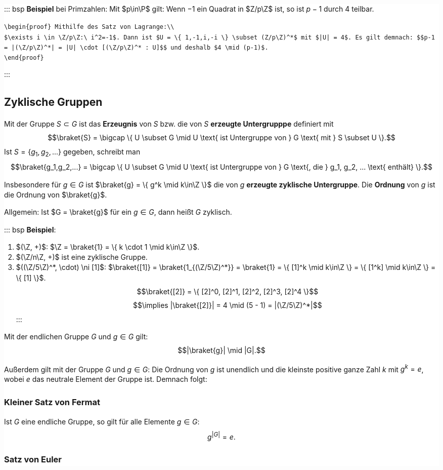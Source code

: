 ::: bsp
**Beispiel** bei Primzahlen: Mit $p\in\P$ gilt: Wenn $-1$ ein Quadrat in
$Z/p\Z$ ist, so ist $p-1$ durch $4$ teilbar.

```{=tex}
\begin{proof} Mithilfe des Satz von Lagrange:\\
$\exists i \in \Z/p\Z:\ i^2=-1$. Dann ist $U = \{ 1,-1,i,-i \} \subset (Z/p\Z)^*$ mit $|U| = 4$. Es gilt demnach: $$p-1 = |(\Z/p\Z)^*| = |U| \cdot [(\Z/p\Z)^* : U]$$ und deshalb $4 \mid (p-1)$.
\end{proof}
```
:::

## Zyklische Gruppen

Mit der Gruppe $S \subset G$ ist das **Erzeugnis** von $S$ bzw. die von
$S$ **erzeugte Untergrupppe** definiert mit
$$\braket{S} = \bigcap \{ U \subset G \mid U \text{ ist Untergruppe von } G \text{ mit } S \subset U \}.$$Ist
$S = \{ g_1,g_2,... \}$ gegeben, schreibt man
$$\braket{g_1,g_2,...} = \bigcap \{ U \subset G \mid U \text{ ist Untergruppe von } G \text{, die } g_1, g_2, ... \text{ enthält} \}.$$

Insbesondere für $g\in G$ ist $\braket{g} = \{ g^k \mid k\in\Z \}$ die
von $g$ **erzeugte zyklische Untergruppe**. Die **Ordnung** von $g$ ist
die Ordnung von $\braket{g}$.

Allgemein: Ist $G = \braket{g}$ für ein $g\in G$, dann heißt $G$
zyklisch.

::: bsp
**Beispiel**:

1.  $(\Z, +)$: $\Z = \braket{1} = \{ k \cdot 1 \mid k\in\Z \}$.
2.  $(\Z/n\Z, +)$ ist eine zyklische Gruppe.
3.  $((\Z/5\Z)^*, \cdot) \ni [1]$:
    $\braket{[1]} = \braket{1_{(\Z/5\Z)^*}} = \braket{1} = \{ [1]^k \mid k\in\Z \} = \{ [1^k] \mid k\in\Z \} = \{ [1] \}$.
    $$\braket{[2]} = \{ [2]^0, [2]^1, [2]^2, [2]^3, [2]^4 \}$$
    $$\implies |\braket{[2]}| = 4 \mid (5 - 1) = |(\Z/5\Z)^*|$$
:::

Mit der endlichen Gruppe $G$ und $g\in G$ gilt:
$$|\braket{g}| \mid |G|.$$

Außerdem gilt mit der Gruppe $G$ und $g\in G$: Die Ordnung von $g$ ist
unendlich und die kleinste positive ganze Zahl $k$ mit $g^k = e$, wobei
$e$ das neutrale Element der Gruppe ist. Demnach folgt:

### Kleiner Satz von Fermat

Ist $G$ eine endliche Gruppe, so gilt für alle Elemente $g\in G$:
$$g^{|G|} = e.$$

### Satz von Euler

